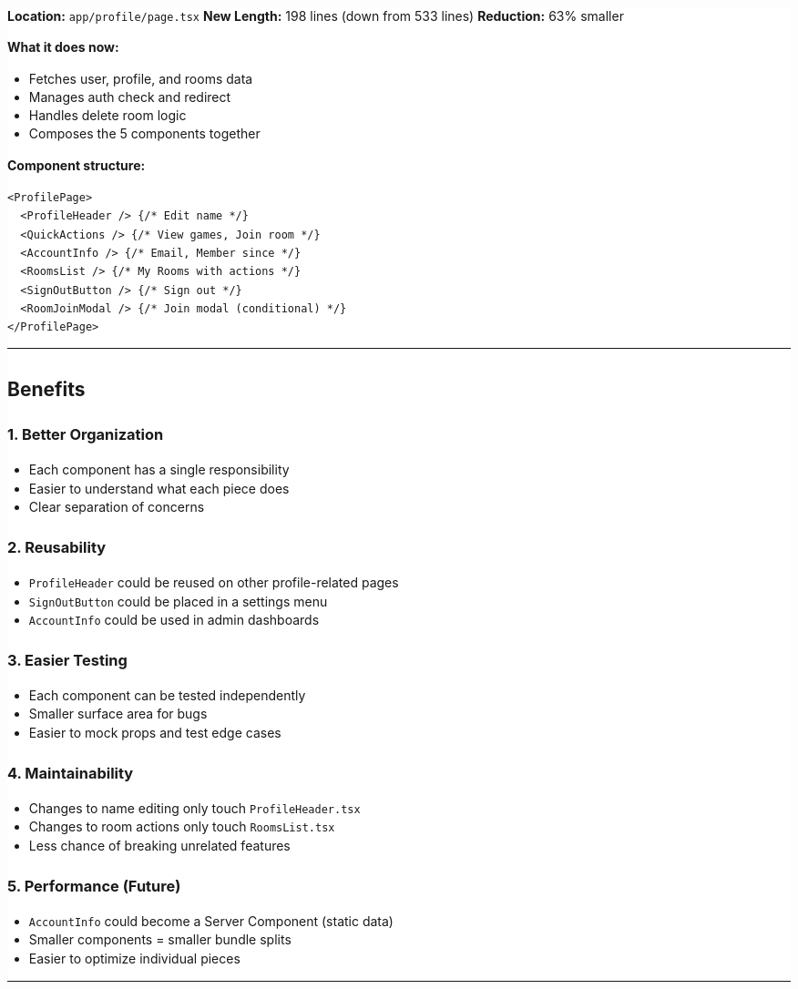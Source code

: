 **Location:** `app/profile/page.tsx`
**New Length:** 198 lines (down from 533 lines)
**Reduction:** 63% smaller

**What it does now:**
- Fetches user, profile, and rooms data
- Manages auth check and redirect
- Handles delete room logic
- Composes the 5 components together

**Component structure:**
```tsx
<ProfilePage>
  <ProfileHeader /> {/* Edit name */}
  <QuickActions /> {/* View games, Join room */}
  <AccountInfo /> {/* Email, Member since */}
  <RoomsList /> {/* My Rooms with actions */}
  <SignOutButton /> {/* Sign out */}
  <RoomJoinModal /> {/* Join modal (conditional) */}
</ProfilePage>
```

---

## Benefits

### 1. **Better Organization**
- Each component has a single responsibility
- Easier to understand what each piece does
- Clear separation of concerns

### 2. **Reusability**
- `ProfileHeader` could be reused on other profile-related pages
- `SignOutButton` could be placed in a settings menu
- `AccountInfo` could be used in admin dashboards

### 3. **Easier Testing**
- Each component can be tested independently
- Smaller surface area for bugs
- Easier to mock props and test edge cases

### 4. **Maintainability**
- Changes to name editing only touch `ProfileHeader.tsx`
- Changes to room actions only touch `RoomsList.tsx`
- Less chance of breaking unrelated features

### 5. **Performance** (Future)
- `AccountInfo` could become a Server Component (static data)
- Smaller components = smaller bundle splits
- Easier to optimize individual pieces

---
